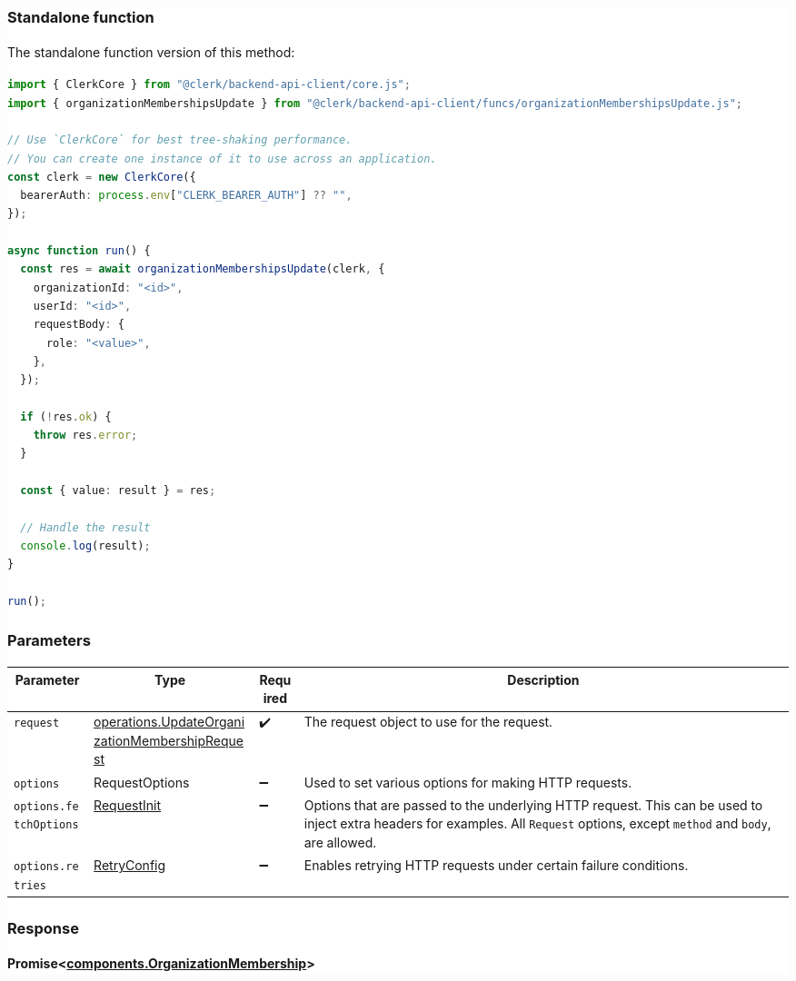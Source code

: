 ### Standalone function

The standalone function version of this method:

```typescript
import { ClerkCore } from "@clerk/backend-api-client/core.js";
import { organizationMembershipsUpdate } from "@clerk/backend-api-client/funcs/organizationMembershipsUpdate.js";

// Use `ClerkCore` for best tree-shaking performance.
// You can create one instance of it to use across an application.
const clerk = new ClerkCore({
  bearerAuth: process.env["CLERK_BEARER_AUTH"] ?? "",
});

async function run() {
  const res = await organizationMembershipsUpdate(clerk, {
    organizationId: "<id>",
    userId: "<id>",
    requestBody: {
      role: "<value>",
    },
  });

  if (!res.ok) {
    throw res.error;
  }

  const { value: result } = res;

  // Handle the result
  console.log(result);
}

run();
```

### Parameters

| Parameter                                                                                                                                                                      | Type                                                                                                                                                                           | Required                                                                                                                                                                       | Description                                                                                                                                                                    |
| ------------------------------------------------------------------------------------------------------------------------------------------------------------------------------ | ------------------------------------------------------------------------------------------------------------------------------------------------------------------------------ | ------------------------------------------------------------------------------------------------------------------------------------------------------------------------------ | ------------------------------------------------------------------------------------------------------------------------------------------------------------------------------ |
| `request`                                                                                                                                                                      | [operations.UpdateOrganizationMembershipRequest](../../models/operations/updateorganizationmembershiprequest.md)                                                               | :heavy_check_mark:                                                                                                                                                             | The request object to use for the request.                                                                                                                                     |
| `options`                                                                                                                                                                      | RequestOptions                                                                                                                                                                 | :heavy_minus_sign:                                                                                                                                                             | Used to set various options for making HTTP requests.                                                                                                                          |
| `options.fetchOptions`                                                                                                                                                         | [RequestInit](https://developer.mozilla.org/en-US/docs/Web/API/Request/Request#options)                                                                                        | :heavy_minus_sign:                                                                                                                                                             | Options that are passed to the underlying HTTP request. This can be used to inject extra headers for examples. All `Request` options, except `method` and `body`, are allowed. |
| `options.retries`                                                                                                                                                              | [RetryConfig](../../lib/utils/retryconfig.md)                                                                                                                                  | :heavy_minus_sign:                                                                                                                                                             | Enables retrying HTTP requests under certain failure conditions.                                                                                                               |

### Response

**Promise\<[components.OrganizationMembership](../../models/components/organizationmembership.md)\>**
